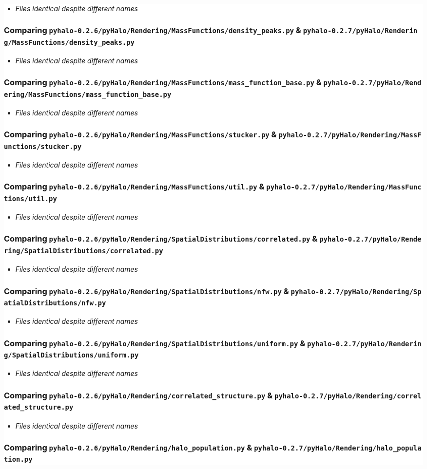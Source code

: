  * *Files identical despite different names*

### Comparing `pyhalo-0.2.6/pyHalo/Rendering/MassFunctions/density_peaks.py` & `pyhalo-0.2.7/pyHalo/Rendering/MassFunctions/density_peaks.py`

 * *Files identical despite different names*

### Comparing `pyhalo-0.2.6/pyHalo/Rendering/MassFunctions/mass_function_base.py` & `pyhalo-0.2.7/pyHalo/Rendering/MassFunctions/mass_function_base.py`

 * *Files identical despite different names*

### Comparing `pyhalo-0.2.6/pyHalo/Rendering/MassFunctions/stucker.py` & `pyhalo-0.2.7/pyHalo/Rendering/MassFunctions/stucker.py`

 * *Files identical despite different names*

### Comparing `pyhalo-0.2.6/pyHalo/Rendering/MassFunctions/util.py` & `pyhalo-0.2.7/pyHalo/Rendering/MassFunctions/util.py`

 * *Files identical despite different names*

### Comparing `pyhalo-0.2.6/pyHalo/Rendering/SpatialDistributions/correlated.py` & `pyhalo-0.2.7/pyHalo/Rendering/SpatialDistributions/correlated.py`

 * *Files identical despite different names*

### Comparing `pyhalo-0.2.6/pyHalo/Rendering/SpatialDistributions/nfw.py` & `pyhalo-0.2.7/pyHalo/Rendering/SpatialDistributions/nfw.py`

 * *Files identical despite different names*

### Comparing `pyhalo-0.2.6/pyHalo/Rendering/SpatialDistributions/uniform.py` & `pyhalo-0.2.7/pyHalo/Rendering/SpatialDistributions/uniform.py`

 * *Files identical despite different names*

### Comparing `pyhalo-0.2.6/pyHalo/Rendering/correlated_structure.py` & `pyhalo-0.2.7/pyHalo/Rendering/correlated_structure.py`

 * *Files identical despite different names*

### Comparing `pyhalo-0.2.6/pyHalo/Rendering/halo_population.py` & `pyhalo-0.2.7/pyHalo/Rendering/halo_population.py`
